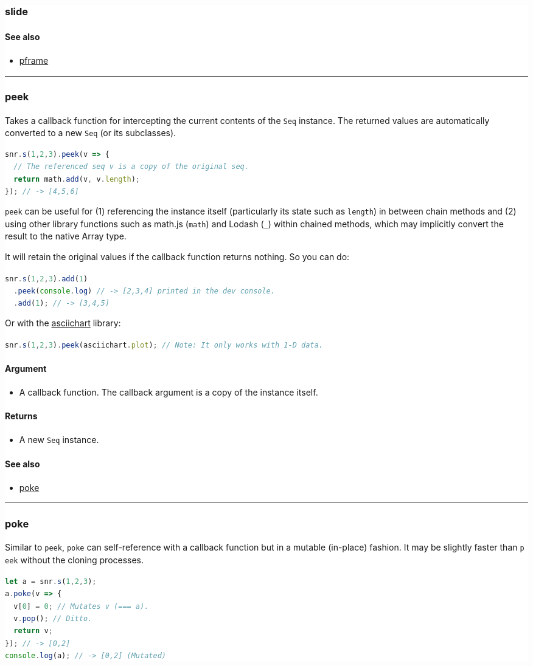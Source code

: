 ### slide
#### See also
- [pframe](#pframe)

---
### peek
Takes a callback function for intercepting the current contents of the `Seq` instance. The returned values are automatically converted to a new `Seq` (or its subclasses). 

```javascript
snr.s(1,2,3).peek(v => {
  // The referenced seq v is a copy of the original seq.
  return math.add(v, v.length);
}); // -> [4,5,6]
```

`peek` can be useful for (1) referencing the instance itself (particularly its state such as `length`) in between chain methods and (2) using other library functions such as math.js (`math`) and Lodash (`_`) within chained methods, which may implicitly convert the result to the native Array type.

It will retain the original values if the callback function returns nothing. So you can do:
```javascript
snr.s(1,2,3).add(1)
  .peek(console.log) // -> [2,3,4] printed in the dev console.
  .add(1); // -> [3,4,5]
```

Or with the [asciichart](https://github.com/kroitor/asciichart) library:
```javascript
snr.s(1,2,3).peek(asciichart.plot); // Note: It only works with 1-D data.
```

#### Argument
- A callback function. The callback argument is a copy of the instance itself.

#### Returns
- A new `Seq` instance.

#### See also
- [poke](#poke)

---
### poke
Similar to `peek`, `poke` can self-reference with a callback function but in a mutable (in-place) fashion. It may be slightly faster than `peek` without the cloning processes.

```javascript
let a = snr.s(1,2,3);
a.poke(v => {
  v[0] = 0; // Mutates v (=== a).
  v.pop(); // Ditto.
  return v;
}); // -> [0,2]
console.log(a); // -> [0,2] (Mutated)
```
